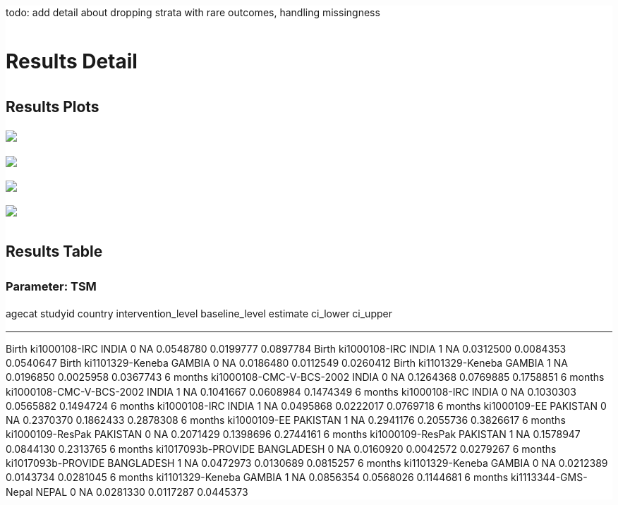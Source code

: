 todo: add detail about dropping strata with rare outcomes, handling missingness







# Results Detail

## Results Plots
![](/tmp/bc7ff67a-94c1-4524-abb6-0cba6923562e/8ef5d821-2109-4412-bdcc-350c7aded084/REPORT_files/figure-html/plot_tsm-1.png)

![](/tmp/bc7ff67a-94c1-4524-abb6-0cba6923562e/8ef5d821-2109-4412-bdcc-350c7aded084/REPORT_files/figure-html/plot_rr-1.png)



![](/tmp/bc7ff67a-94c1-4524-abb6-0cba6923562e/8ef5d821-2109-4412-bdcc-350c7aded084/REPORT_files/figure-html/plot_paf-1.png)

![](/tmp/bc7ff67a-94c1-4524-abb6-0cba6923562e/8ef5d821-2109-4412-bdcc-350c7aded084/REPORT_files/figure-html/plot_par-1.png)

## Results Table

### Parameter: TSM


agecat      studyid                    country      intervention_level   baseline_level     estimate    ci_lower    ci_upper
----------  -------------------------  -----------  -------------------  ---------------  ----------  ----------  ----------
Birth       ki1000108-IRC              INDIA        0                    NA                0.0548780   0.0199777   0.0897784
Birth       ki1000108-IRC              INDIA        1                    NA                0.0312500   0.0084353   0.0540647
Birth       ki1101329-Keneba           GAMBIA       0                    NA                0.0186480   0.0112549   0.0260412
Birth       ki1101329-Keneba           GAMBIA       1                    NA                0.0196850   0.0025958   0.0367743
6 months    ki1000108-CMC-V-BCS-2002   INDIA        0                    NA                0.1264368   0.0769885   0.1758851
6 months    ki1000108-CMC-V-BCS-2002   INDIA        1                    NA                0.1041667   0.0608984   0.1474349
6 months    ki1000108-IRC              INDIA        0                    NA                0.1030303   0.0565882   0.1494724
6 months    ki1000108-IRC              INDIA        1                    NA                0.0495868   0.0222017   0.0769718
6 months    ki1000109-EE               PAKISTAN     0                    NA                0.2370370   0.1862433   0.2878308
6 months    ki1000109-EE               PAKISTAN     1                    NA                0.2941176   0.2055736   0.3826617
6 months    ki1000109-ResPak           PAKISTAN     0                    NA                0.2071429   0.1398696   0.2744161
6 months    ki1000109-ResPak           PAKISTAN     1                    NA                0.1578947   0.0844130   0.2313765
6 months    ki1017093b-PROVIDE         BANGLADESH   0                    NA                0.0160920   0.0042572   0.0279267
6 months    ki1017093b-PROVIDE         BANGLADESH   1                    NA                0.0472973   0.0130689   0.0815257
6 months    ki1101329-Keneba           GAMBIA       0                    NA                0.0212389   0.0143734   0.0281045
6 months    ki1101329-Keneba           GAMBIA       1                    NA                0.0856354   0.0568026   0.1144681
6 months    ki1113344-GMS-Nepal        NEPAL        0                    NA                0.0281330   0.0117287   0.0445373